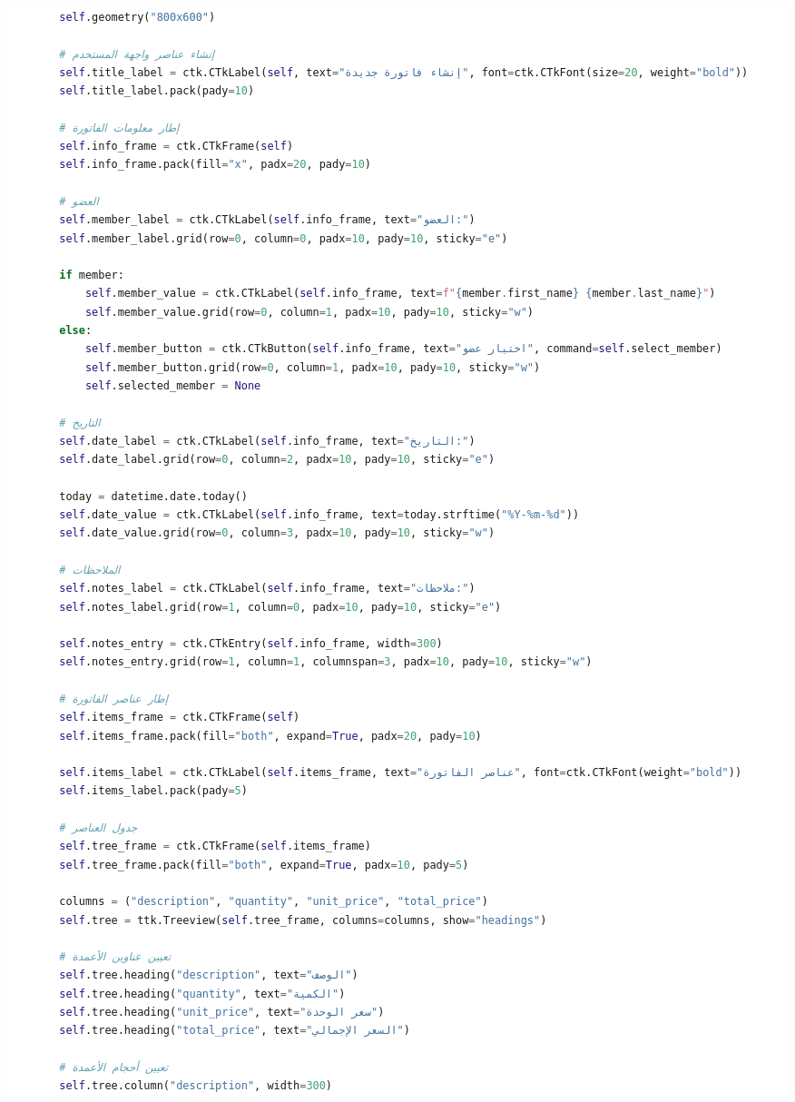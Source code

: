 ```python
        self.geometry("800x600")
        
        # إنشاء عناصر واجهة المستخدم
        self.title_label = ctk.CTkLabel(self, text="إنشاء فاتورة جديدة", font=ctk.CTkFont(size=20, weight="bold"))
        self.title_label.pack(pady=10)
        
        # إطار معلومات الفاتورة
        self.info_frame = ctk.CTkFrame(self)
        self.info_frame.pack(fill="x", padx=20, pady=10)
        
        # العضو
        self.member_label = ctk.CTkLabel(self.info_frame, text="العضو:")
        self.member_label.grid(row=0, column=0, padx=10, pady=10, sticky="e")
        
        if member:
            self.member_value = ctk.CTkLabel(self.info_frame, text=f"{member.first_name} {member.last_name}")
            self.member_value.grid(row=0, column=1, padx=10, pady=10, sticky="w")
        else:
            self.member_button = ctk.CTkButton(self.info_frame, text="اختيار عضو", command=self.select_member)
            self.member_button.grid(row=0, column=1, padx=10, pady=10, sticky="w")
            self.selected_member = None
        
        # التاريخ
        self.date_label = ctk.CTkLabel(self.info_frame, text="التاريخ:")
        self.date_label.grid(row=0, column=2, padx=10, pady=10, sticky="e")
        
        today = datetime.date.today()
        self.date_value = ctk.CTkLabel(self.info_frame, text=today.strftime("%Y-%m-%d"))
        self.date_value.grid(row=0, column=3, padx=10, pady=10, sticky="w")
        
        # الملاحظات
        self.notes_label = ctk.CTkLabel(self.info_frame, text="ملاحظات:")
        self.notes_label.grid(row=1, column=0, padx=10, pady=10, sticky="e")
        
        self.notes_entry = ctk.CTkEntry(self.info_frame, width=300)
        self.notes_entry.grid(row=1, column=1, columnspan=3, padx=10, pady=10, sticky="w")
        
        # إطار عناصر الفاتورة
        self.items_frame = ctk.CTkFrame(self)
        self.items_frame.pack(fill="both", expand=True, padx=20, pady=10)
        
        self.items_label = ctk.CTkLabel(self.items_frame, text="عناصر الفاتورة", font=ctk.CTkFont(weight="bold"))
        self.items_label.pack(pady=5)
        
        # جدول العناصر
        self.tree_frame = ctk.CTkFrame(self.items_frame)
        self.tree_frame.pack(fill="both", expand=True, padx=10, pady=5)
        
        columns = ("description", "quantity", "unit_price", "total_price")
        self.tree = ttk.Treeview(self.tree_frame, columns=columns, show="headings")
        
        # تعيين عناوين الأعمدة
        self.tree.heading("description", text="الوصف")
        self.tree.heading("quantity", text="الكمية")
        self.tree.heading("unit_price", text="سعر الوحدة")
        self.tree.heading("total_price", text="السعر الإجمالي")
        
        # تعيين أحجام الأعمدة
        self.tree.column("description", width=300)
```